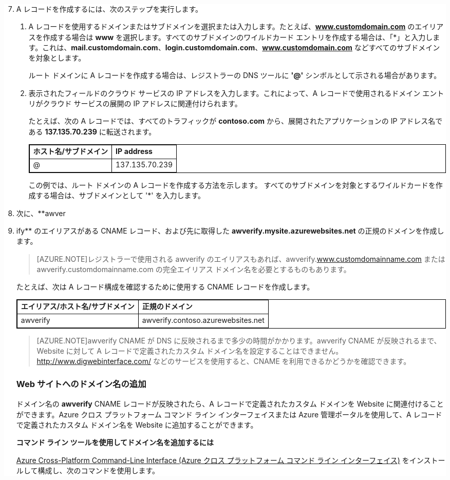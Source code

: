 7. A レコードを作成するには、次のステップを実行します。

	1. A レコードを使用するドメインまたはサブドメインを選択または入力します。たとえば、**www.customdomain.com** のエイリアスを作成する場合は **www** を選択します。すべてのサブドメインのワイルドカード エントリを作成する場合は、「*」と入力します。これは、**mail.customdomain.com**、**login.customdomain.com**、**www.customdomain.com** などすべてのサブドメインを対象とします。

		ルート ドメインに A レコードを作成する場合は、レジストラーの DNS ツールに **'@'** シンボルとして示される場合があります。

	2. 表示されたフィールドのクラウド サービスの IP アドレスを入力します。これによって、A レコードで使用されるドメイン エントリがクラウド サービスの展開の IP アドレスに関連付けられます。

		たとえば、次の A レコードでは、すべてのトラフィックが **contoso.com** から、展開されたアプリケーションの IP アドレス名である **137.135.70.239** に転送されます。

		<table border="1" cellspacing="0" cellpadding="5" style="border: 1px solid #000000;">
		<tr>
		<td><strong>ホスト名/サブドメイン</strong></td>
		<td><strong>IP address</strong></td>
		</tr>
		<tr>
		<td>@</td>
		<td>137.135.70.239</td>
		</tr>
		</table>

		この例では、ルート ドメインの A レコードを作成する方法を示します。 すべてのサブドメインを対象とするワイルドカードを作成する場合は、サブドメインとして '*' を入力します。

7. 次に、**awver
8. ify** のエイリアスがある CNAME レコード、および先に取得した **awverify.mysite.azurewebsites.net** の正規のドメインを作成します。

	> [AZURE.NOTE]レジストラーで使用される awverify のエイリアスもあれば、awverify.www.customdomainname.com または awverify.customdomainname.com の完全エイリアス ドメイン名を必要とするものもあります。

	たとえば、次は A レコード構成を確認するために使用する CNAME レコードを作成します。

	<table border="1" cellspacing="0" cellpadding="5" style="border: 1px solid #000000;">
<tr>
<td><strong>エイリアス/ホスト名/サブドメイン</strong></td>
<td><strong>正規のドメイン</strong></td>
</tr>
<tr>
<td>awverify</td>
<td>awverify.contoso.azurewebsites.net</td>
</tr>
</table>

> [AZURE.NOTE]awverify CNAME が DNS に反映されるまで多少の時間がかかります。awverify CNAME が反映されるまで、Website に対して A レコードで定義されたカスタム ドメイン名を設定することはできません。<a href="http://www.digwebinterface.com/">http://www.digwebinterface.com/</a> などのサービスを使用すると、CNAME を利用できるかどうかを確認できます。

### Web サイトへのドメイン名の追加

ドメイン名の **awverify** CNAME レコードが反映されたら、A レコードで定義されたカスタム ドメインを Website に関連付けることができます。Azure クロス プラットフォーム コマンド ライン インターフェイスまたは Azure 管理ポータルを使用して、A レコードで定義されたカスタム ドメイン名を Website に追加することができます。

**コマンド ライン ツールを使用してドメイン名を追加するには**

[Azure Cross-Platform Command-Line Interface (Azure クロス プラットフォーム コマンド ライン インターフェイス)](/manage/install-and-configure-cli/) をインストールして構成し、次のコマンドを使用します。


[Configure your web sites for shared mode]: #bkmk_configsharedmode
[Configure the CNAME on your domain registrar]: #bkmk_configurecname
[Configure a CNAME verification record on your domain registrar]: #bkmk_configurecname
[Configure an A record for the domain name]: #bkmk_configurearecord
[Set the domain name in management portal]: #bkmk_setcname
[PricingDetails]: /pricing/details/
[portal]: http://manage.windowsazure.com
[digweb]: http://www.digwebinterface.com/
[cloudservicedns]: ../articles/custom-dns.md
[trafficmanager]: ../article/app-service-web/web-sites-traffic-manager.md
[addendpoint]: http://msdn.microsoft.com/library/windowsazure/hh744839.aspx
[createprofile]: http://msdn.microsoft.com/library/windowsazure/dn339012.aspx
[setcname1]: ../media/dncmntask-cname-5.png
[standardmode1]: ./media/custom-dns-web-site/dncmntask-cname-1.png
[standardmode2]: ./media/custom-dns-web-site/dncmntask-cname-2.png
[standardmode3]: ./media/custom-dns-web-site/dncmntask-cname-3.png
[standardmode4]: ./media/custom-dns-web-site/dncmntask-cname-4.png
[setcname2]: ./media/custom-dns-web-site/dncmntask-cname-6.png
[setcname3]: ./media/custom-dns-web-site/dncmntask-cname-7.png